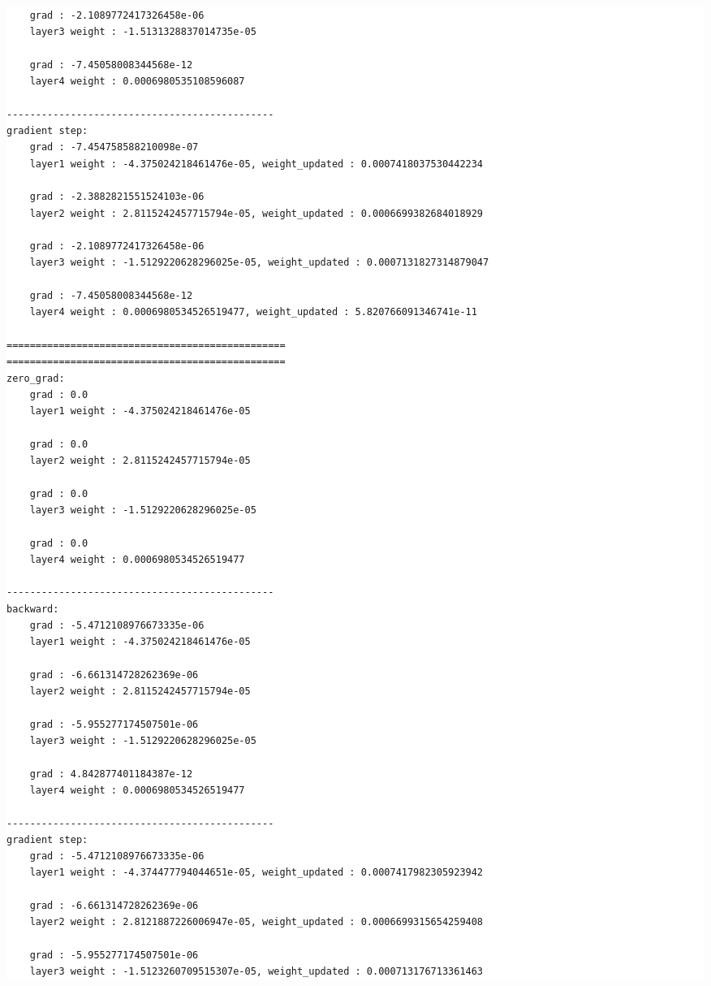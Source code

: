         grad : -2.1089772417326458e-06
        layer3 weight : -1.5131328837014735e-05
    
        grad : -7.45058008344568e-12
        layer4 weight : 0.0006980535108596087
    
    ----------------------------------------------
    gradient step:
        grad : -7.454758588210098e-07
        layer1 weight : -4.375024218461476e-05, weight_updated : 0.0007418037530442234
    
        grad : -2.3882821551524103e-06
        layer2 weight : 2.8115242457715794e-05, weight_updated : 0.0006699382684018929
    
        grad : -2.1089772417326458e-06
        layer3 weight : -1.5129220628296025e-05, weight_updated : 0.0007131827314879047
    
        grad : -7.45058008344568e-12
        layer4 weight : 0.0006980534526519477, weight_updated : 5.820766091346741e-11
    
    ================================================
    ================================================
    zero_grad:
        grad : 0.0
        layer1 weight : -4.375024218461476e-05
    
        grad : 0.0
        layer2 weight : 2.8115242457715794e-05
    
        grad : 0.0
        layer3 weight : -1.5129220628296025e-05
    
        grad : 0.0
        layer4 weight : 0.0006980534526519477
    
    ----------------------------------------------
    backward:
        grad : -5.4712108976673335e-06
        layer1 weight : -4.375024218461476e-05
    
        grad : -6.661314728262369e-06
        layer2 weight : 2.8115242457715794e-05
    
        grad : -5.955277174507501e-06
        layer3 weight : -1.5129220628296025e-05
    
        grad : 4.842877401184387e-12
        layer4 weight : 0.0006980534526519477
    
    ----------------------------------------------
    gradient step:
        grad : -5.4712108976673335e-06
        layer1 weight : -4.374477794044651e-05, weight_updated : 0.0007417982305923942
    
        grad : -6.661314728262369e-06
        layer2 weight : 2.8121887226006947e-05, weight_updated : 0.0006699315654259408
    
        grad : -5.955277174507501e-06
        layer3 weight : -1.5123260709515307e-05, weight_updated : 0.000713176713361463
    